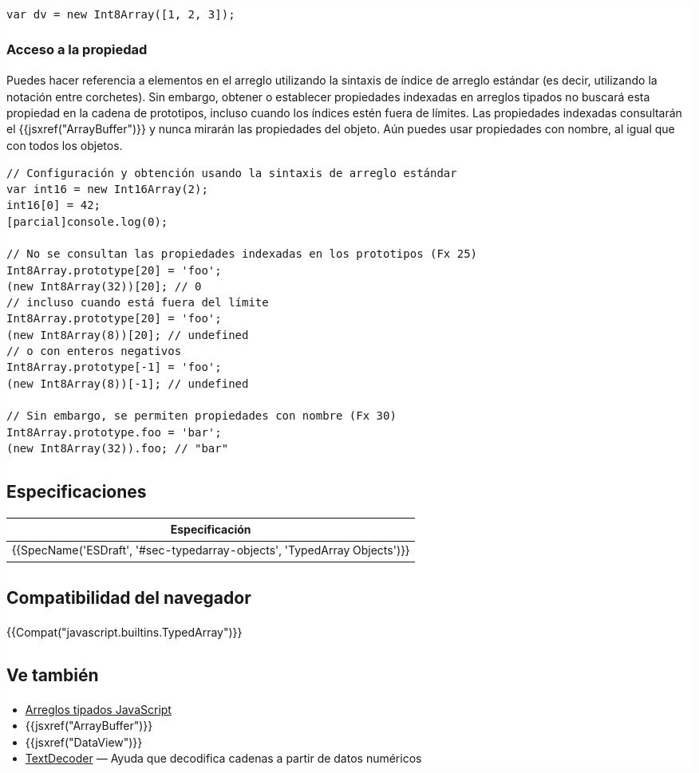<pre class="brush: js example-good notranslate">var dv = new Int8Array([1, 2, 3]);</pre>

<h3 id="Acceso_a_la_propiedad">Acceso a la propiedad</h3>

<p>Puedes hacer referencia a elementos en el arreglo utilizando la sintaxis de índice de arreglo estándar (es decir, utilizando la notación entre corchetes). Sin embargo, obtener o establecer propiedades indexadas en arreglos tipados no buscará esta propiedad en la cadena de prototipos, incluso cuando los índices estén fuera de límites. Las propiedades indexadas consultarán el {{jsxref("ArrayBuffer")}} y nunca mirarán las propiedades del objeto. Aún puedes usar propiedades con nombre, al igual que con todos los objetos.</p>

<pre class="brush: js notranslate">// Configuración y obtención usando la sintaxis de arreglo estándar
var int16 = new Int16Array(2);
int16[0] = 42;
[parcial]console.log(0);

// No se consultan las propiedades indexadas en los prototipos (Fx 25)
Int8Array.prototype[20] = 'foo';
(new Int8Array(32))[20]; // 0
// incluso cuando está fuera del límite
Int8Array.prototype[20] = 'foo';
(new Int8Array(8))[20]; // undefined
// o con enteros negativos
Int8Array.prototype[-1] = 'foo';
(new Int8Array(8))[-1]; // undefined

// Sin embargo, se permiten propiedades con nombre (Fx 30)
Int8Array.prototype.foo = 'bar';
(new Int8Array(32)).foo; // "bar"</pre>

<h2 id="Especificaciones">Especificaciones</h2>

<table class="standard-table">
 <thead>
  <tr>
   <th scope="col">Especificación</th>
  </tr>
 </thead>
 <tbody>
  <tr>
   <td>{{SpecName('ESDraft', '#sec-typedarray-objects', 'TypedArray Objects')}}</td>
  </tr>
 </tbody>
</table>

<h2 id="Compatibilidad_del_navegador">Compatibilidad del navegador</h2>



<p>{{Compat("javascript.builtins.TypedArray")}}</p>

<h2 id="Ve_también">Ve también</h2>

<ul>
 <li><a href="/es/docs/Web/JavaScript/Typed_arrays" title="es/JavaScript arreglos tipados">Arreglos tipados JavaScript</a></li>
 <li>{{jsxref("ArrayBuffer")}}</li>
 <li>{{jsxref("DataView")}}</li>
 <li><a href="/es/docs/Web/API/TextDecoder">TextDecoder</a> — Ayuda que decodifica cadenas a partir de datos numéricos</li>
</ul>
